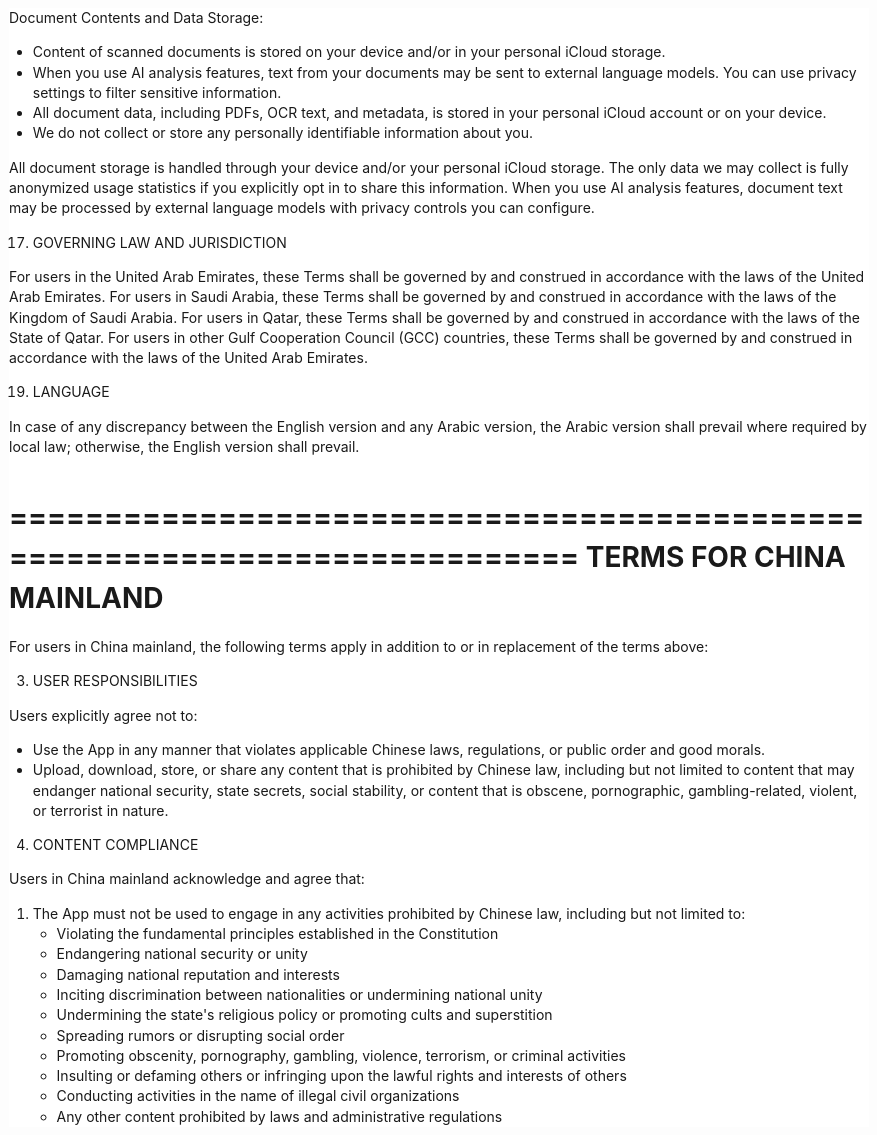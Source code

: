 Document Contents and Data Storage:
- Content of scanned documents is stored on your device and/or in your personal iCloud storage.
- When you use AI analysis features, text from your documents may be sent to external language models. You can use privacy settings to filter sensitive information.
- All document data, including PDFs, OCR text, and metadata, is stored in your personal iCloud account or on your device.
- We do not collect or store any personally identifiable information about you.

All document storage is handled through your device and/or your personal iCloud storage. The only data we may collect is fully anonymized usage statistics if you explicitly opt in to share this information. When you use AI analysis features, document text may be processed by external language models with privacy controls you can configure.

17. GOVERNING LAW AND JURISDICTION

For users in the United Arab Emirates, these Terms shall be governed by and construed in accordance with the laws of the United Arab Emirates.
For users in Saudi Arabia, these Terms shall be governed by and construed in accordance with the laws of the Kingdom of Saudi Arabia.
For users in Qatar, these Terms shall be governed by and construed in accordance with the laws of the State of Qatar.
For users in other Gulf Cooperation Council (GCC) countries, these Terms shall be governed by and construed in accordance with the laws of the United Arab Emirates.

19. LANGUAGE

In case of any discrepancy between the English version and any Arabic version, the Arabic version shall prevail where required by local law; otherwise, the English version shall prevail.

===========================================================================
TERMS FOR CHINA MAINLAND
===========================================================================

For users in China mainland, the following terms apply in addition to or in replacement of the terms above:

3. USER RESPONSIBILITIES

Users explicitly agree not to:
- Use the App in any manner that violates applicable Chinese laws, regulations, or public order and good morals.
- Upload, download, store, or share any content that is prohibited by Chinese law, including but not limited to content that may endanger national security, state secrets, social stability, or content that is obscene, pornographic, gambling-related, violent, or terrorist in nature.

4. CONTENT COMPLIANCE

Users in China mainland acknowledge and agree that:

1. The App must not be used to engage in any activities prohibited by Chinese law, including but not limited to:
   - Violating the fundamental principles established in the Constitution
   - Endangering national security or unity
   - Damaging national reputation and interests
   - Inciting discrimination between nationalities or undermining national unity
   - Undermining the state's religious policy or promoting cults and superstition
   - Spreading rumors or disrupting social order
   - Promoting obscenity, pornography, gambling, violence, terrorism, or criminal activities
   - Insulting or defaming others or infringing upon the lawful rights and interests of others
   - Conducting activities in the name of illegal civil organizations
   - Any other content prohibited by laws and administrative regulations
